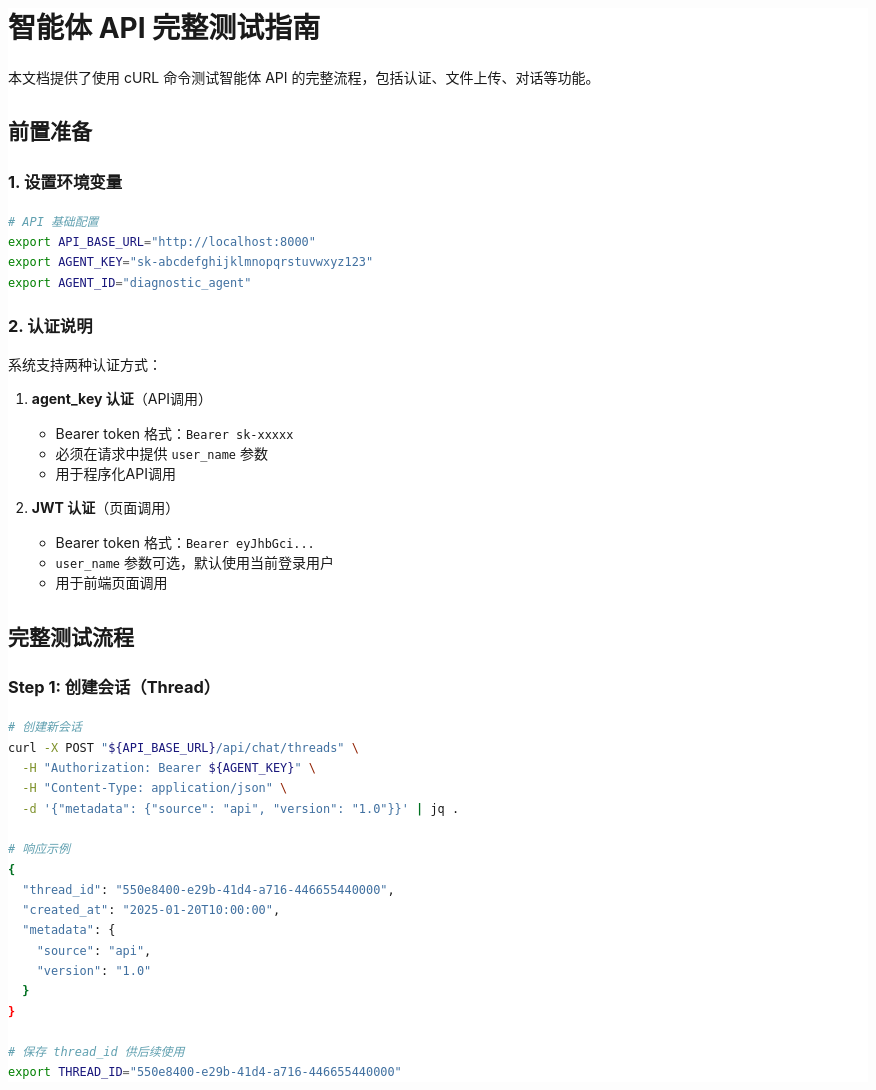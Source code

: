# 智能体 API 完整测试指南

本文档提供了使用 cURL 命令测试智能体 API 的完整流程，包括认证、文件上传、对话等功能。

## 前置准备

### 1. 设置环境变量

```bash
# API 基础配置
export API_BASE_URL="http://localhost:8000"
export AGENT_KEY="sk-abcdefghijklmnopqrstuvwxyz123"
export AGENT_ID="diagnostic_agent"
```

### 2. 认证说明

系统支持两种认证方式：

1. **agent_key 认证**（API调用）
   - Bearer token 格式：`Bearer sk-xxxxx`
   - 必须在请求中提供 `user_name` 参数
   - 用于程序化API调用

2. **JWT 认证**（页面调用）
   - Bearer token 格式：`Bearer eyJhbGci...`
   - `user_name` 参数可选，默认使用当前登录用户
   - 用于前端页面调用

## 完整测试流程

### Step 1: 创建会话（Thread）

```bash
# 创建新会话
curl -X POST "${API_BASE_URL}/api/chat/threads" \
  -H "Authorization: Bearer ${AGENT_KEY}" \
  -H "Content-Type: application/json" \
  -d '{"metadata": {"source": "api", "version": "1.0"}}' | jq .

# 响应示例
{
  "thread_id": "550e8400-e29b-41d4-a716-446655440000",
  "created_at": "2025-01-20T10:00:00",
  "metadata": {
    "source": "api",
    "version": "1.0"
  }
}

# 保存 thread_id 供后续使用
export THREAD_ID="550e8400-e29b-41d4-a716-446655440000"
```
